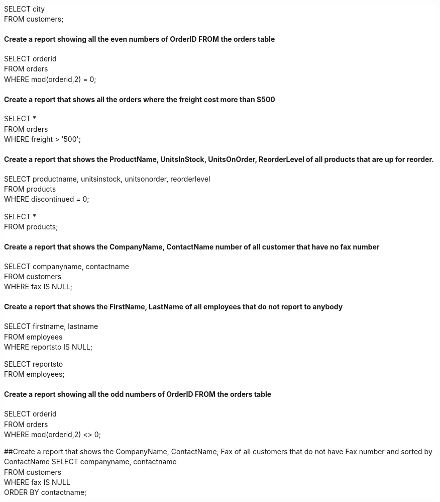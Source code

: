 SELECT city  <br>
FROM customers;


#### Create a report showing all the even numbers of OrderID FROM the orders table
SELECT orderid <br>
FROM orders <br>
WHERE mod(orderid,2) = 0;


#### Create a report that shows all the orders where the freight cost more than $500
SELECT * <br>
FROM orders <br>
WHERE freight > '500';


#### Create a report that shows the ProductName, UnitsInStock, UnitsOnOrder, ReorderLevel of all products that are up for reorder.
SELECT productname, unitsinstock, unitsonorder, reorderlevel <br>
FROM products <br>
WHERE discontinued = 0;

SELECT *  <br> FROM products;


#### Create a report that shows the CompanyName, ContactName number of all customer that have no fax number
SELECT companyname, contactname <br>
FROM customers <br>
WHERE fax IS NULL;


#### Create a report that shows the FirstName, LastName of all employees that do not report to anybody
SELECT firstname, lastname <br>
FROM employees <br>
WHERE reportsto IS NULL;

SELECT reportsto  <br>
FROM employees;


#### Create a report showing all the odd numbers of OrderID FROM the orders table
SELECT orderid <br>
FROM orders <br>
WHERE mod(orderid,2) <> 0;


##Create a report that shows the CompanyName, ContactName, Fax of all customers that do not have Fax number and sorted by ContactName
SELECT companyname, contactname <br>
FROM customers <br>
WHERE fax IS NULL <br>
ORDER BY contactname; 
